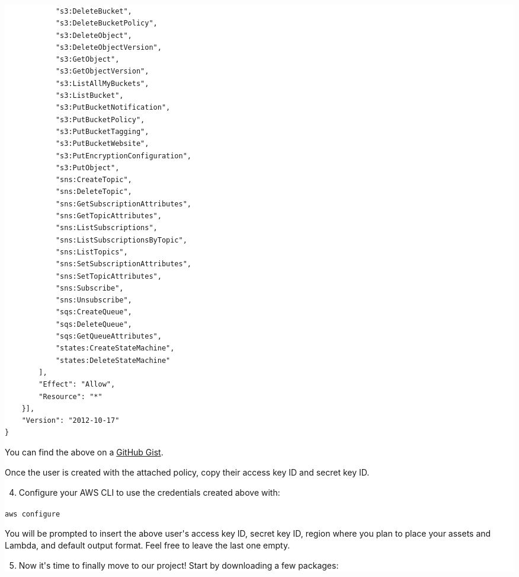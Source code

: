 ```
            "s3:DeleteBucket",
            "s3:DeleteBucketPolicy",
            "s3:DeleteObject",
            "s3:DeleteObjectVersion",
            "s3:GetObject",
            "s3:GetObjectVersion",
            "s3:ListAllMyBuckets",
            "s3:ListBucket",
            "s3:PutBucketNotification",
            "s3:PutBucketPolicy",
            "s3:PutBucketTagging",
            "s3:PutBucketWebsite",
            "s3:PutEncryptionConfiguration",
            "s3:PutObject",
            "sns:CreateTopic",
            "sns:DeleteTopic",
            "sns:GetSubscriptionAttributes",
            "sns:GetTopicAttributes",
            "sns:ListSubscriptions",
            "sns:ListSubscriptionsByTopic",
            "sns:ListTopics",
            "sns:SetSubscriptionAttributes",
            "sns:SetTopicAttributes",
            "sns:Subscribe",
            "sns:Unsubscribe",
            "sqs:CreateQueue",
            "sqs:DeleteQueue",
            "sqs:GetQueueAttributes",
            "states:CreateStateMachine",
            "states:DeleteStateMachine"
        ],
        "Effect": "Allow",
        "Resource": "*"
    }],
    "Version": "2012-10-17"
}
```

You can find the above on a [GitHub Gist](https://gist.github.com/ServerlessBot/7618156b8671840a539f405dea2704c8).

Once the user is created with the attached policy, copy their access key ID and secret key ID.

4. Configure your AWS CLI to use the credentials created above with:

```
aws configure
```

You will be prompted to insert the above user's access key ID, secret key ID, region where you plan to place your assets and Lambda, and default output format. Feel free to leave the last one empty.

5. Now it's time to finally move to our project! Start by downloading a few packages:
